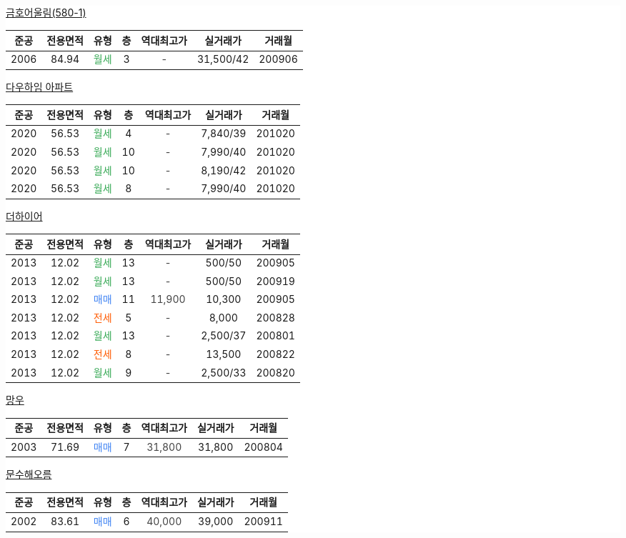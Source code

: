 [금호어울림(580-1)](https://search.naver.com/search.naver?query=%EC%84%9C%EC%9A%B8%ED%8A%B9%EB%B3%84%EC%8B%9C+%EC%A4%91%EB%9E%91%EA%B5%AC+%EB%A7%9D%EC%9A%B0%EB%8F%99+%EA%B8%88%ED%98%B8%EC%96%B4%EC%9A%B8%EB%A6%BC%28580-1%29)

|준공|전용면적|유형|층|역대최고가|실거래가|거래월|
|:---:|:---:|:---:|:---:|:---:|:---:|:---:|
|2006|84.94|<span style="color:#34a853">월세</span>|3|<span style="color:#444444">-</span>|31,500/42|200906|

[다우하임 아파트](https://search.naver.com/search.naver?query=%EC%84%9C%EC%9A%B8%ED%8A%B9%EB%B3%84%EC%8B%9C+%EC%A4%91%EB%9E%91%EA%B5%AC+%EB%A7%9D%EC%9A%B0%EB%8F%99+%EB%8B%A4%EC%9A%B0%ED%95%98%EC%9E%84+%EC%95%84%ED%8C%8C%ED%8A%B8)

|준공|전용면적|유형|층|역대최고가|실거래가|거래월|
|:---:|:---:|:---:|:---:|:---:|:---:|:---:|
|2020|56.53|<span style="color:#34a853">월세</span>|4|<span style="color:#444444">-</span>|7,840/39|201020|
|2020|56.53|<span style="color:#34a853">월세</span>|10|<span style="color:#444444">-</span>|7,990/40|201020|
|2020|56.53|<span style="color:#34a853">월세</span>|10|<span style="color:#444444">-</span>|8,190/42|201020|
|2020|56.53|<span style="color:#34a853">월세</span>|8|<span style="color:#444444">-</span>|7,990/40|201020|

[더하이어](https://search.naver.com/search.naver?query=%EC%84%9C%EC%9A%B8%ED%8A%B9%EB%B3%84%EC%8B%9C+%EC%A4%91%EB%9E%91%EA%B5%AC+%EB%A7%9D%EC%9A%B0%EB%8F%99+%EB%8D%94%ED%95%98%EC%9D%B4%EC%96%B4)

|준공|전용면적|유형|층|역대최고가|실거래가|거래월|
|:---:|:---:|:---:|:---:|:---:|:---:|:---:|
|2013|12.02|<span style="color:#34a853">월세</span>|13|<span style="color:#444444">-</span>|500/50|200905|
|2013|12.02|<span style="color:#34a853">월세</span>|13|<span style="color:#444444">-</span>|500/50|200919|
|2013|12.02|<span style="color:#4285f3">매매</span>|11|<span style="color:#444444">11,900</span>|10,300|200905|
|2013|12.02|<span style="color:#ff5a00">전세</span>|5|<span style="color:#444444">-</span>|8,000|200828|
|2013|12.02|<span style="color:#34a853">월세</span>|13|<span style="color:#444444">-</span>|2,500/37|200801|
|2013|12.02|<span style="color:#ff5a00">전세</span>|8|<span style="color:#444444">-</span>|13,500|200822|
|2013|12.02|<span style="color:#34a853">월세</span>|9|<span style="color:#444444">-</span>|2,500/33|200820|

[망우](https://search.naver.com/search.naver?query=%EC%84%9C%EC%9A%B8%ED%8A%B9%EB%B3%84%EC%8B%9C+%EC%A4%91%EB%9E%91%EA%B5%AC+%EB%A7%9D%EC%9A%B0%EB%8F%99+%EB%A7%9D%EC%9A%B0)

|준공|전용면적|유형|층|역대최고가|실거래가|거래월|
|:---:|:---:|:---:|:---:|:---:|:---:|:---:|
|2003|71.69|<span style="color:#4285f3">매매</span>|7|<span style="color:#444444">31,800</span>|31,800|200804|

[문수해오름](https://search.naver.com/search.naver?query=%EC%84%9C%EC%9A%B8%ED%8A%B9%EB%B3%84%EC%8B%9C+%EC%A4%91%EB%9E%91%EA%B5%AC+%EB%A7%9D%EC%9A%B0%EB%8F%99+%EB%AC%B8%EC%88%98%ED%95%B4%EC%98%A4%EB%A6%84)

|준공|전용면적|유형|층|역대최고가|실거래가|거래월|
|:---:|:---:|:---:|:---:|:---:|:---:|:---:|
|2002|83.61|<span style="color:#4285f3">매매</span>|6|<span style="color:#444444">40,000</span>|39,000|200911|
